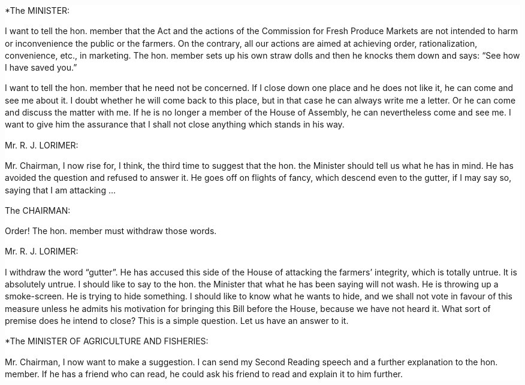 </speech>

<speech by="#minister">

<from>*The <person refersTo="hansard_za">MINISTER</person>:</from>

<p>I want to tell the hon. member that the Act and the actions of the Commission for Fresh Produce Markets are not intended to harm or inconvenience the public or the farmers. On the contrary, all our actions are aimed at achieving order, rationalization, convenience, etc., in marketing. The hon. member sets up his own straw dolls and then he knocks them down and says: &#x201C;See how I have saved you.&#x201D;</p>

<p>I want to tell the hon. member that he need not be concerned. If I close down one place and he does not like it, he can come and see me about it. I doubt whether he will come back to this place, but in that case he can always write me a letter. Or he can come and discuss the matter with me. If he is no longer a member of the House of Assembly, he can nevertheless come and see me. I want to give him the assurance that I shall not close anything which stands in his way.</p>

</speech>

<speech by="#lorimer">

<from>Mr. <person refersTo="hansard_za">R. J. LORIMER</person>:</from>

<p>Mr. Chairman, I now rise for, I think, the third time to suggest that the hon. the Minister should tell us what he has in mind. He has avoided the question and refused to answer it. He goes off on flights of fancy, which descend even to the gutter, if I may say so, saying that I am attacking &#x2026;</p>

</speech>

<speech by="#chairman">

<from>The <person refersTo="hansard_za">CHAIRMAN</person>:</from>

<p>Order! The hon. member must withdraw those words.</p>

</speech>

<speech by="#lorimer">

<from>Mr. <person refersTo="hansard_za">R. J. LORIMER</person>:</from>

<p>I withdraw the word &#x201C;gutter&#x201D;. He has accused this side of the House of attacking the farmers&#x2019; integrity, which is totally untrue. It is absolutely untrue. I should like to say to the hon. the Minister that what he has been saying will not wash. He is throwing up a smoke-screen. He is trying to hide something. I should like to know what he wants to hide, and we shall not vote in favour of this measure unless he admits his motivation for bringing this Bill before the House, because we have not heard it. What sort of premise does he intend to close? This is a simple question. Let us have an answer to it.</p>

</speech>

<speech by="#minister_of_agriculture_and_fisheries">

<from>*The <person refersTo="hansard_za">MINISTER OF AGRICULTURE AND FISHERIES</person>:</from>

<p>Mr. Chairman, I now want to make a suggestion. I can send my Second Reading speech and a further explanation to the hon. member. If he has a friend who can read, he could ask his friend to read and explain it to him further.</p>
